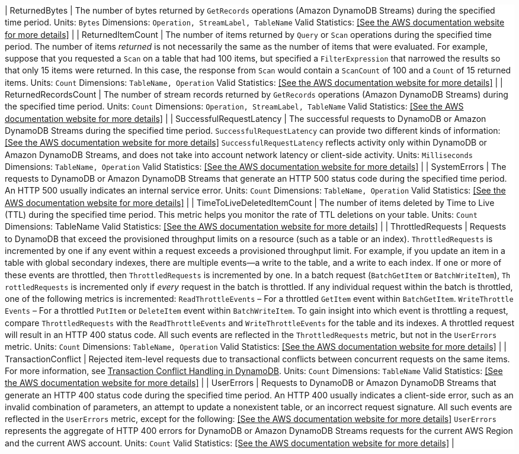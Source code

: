 | ReturnedBytes |  The number of bytes returned by `GetRecords` operations \(Amazon DynamoDB Streams\) during the specified time period\. Units: `Bytes` Dimensions: `Operation, StreamLabel, TableName` Valid Statistics: [\[See the AWS documentation website for more details\]](http://docs.aws.amazon.com/amazondynamodb/latest/developerguide/metrics-dimensions.html)  | 
| ReturnedItemCount |  The number of items returned by `Query` or `Scan` operations during the specified time period\. The number of items *returned* is not necessarily the same as the number of items that were evaluated\. For example, suppose that you requested a `Scan` on a table that had 100 items, but specified a `FilterExpression` that narrowed the results so that only 15 items were returned\. In this case, the response from `Scan` would contain a `ScanCount` of 100 and a `Count` of 15 returned items\. Units: `Count` Dimensions: `TableName, Operation` Valid Statistics: [\[See the AWS documentation website for more details\]](http://docs.aws.amazon.com/amazondynamodb/latest/developerguide/metrics-dimensions.html)  | 
| ReturnedRecordsCount |  The number of stream records returned by `GetRecords` operations \(Amazon DynamoDB Streams\) during the specified time period\. Units: `Count` Dimensions: `Operation, StreamLabel, TableName` Valid Statistics: [\[See the AWS documentation website for more details\]](http://docs.aws.amazon.com/amazondynamodb/latest/developerguide/metrics-dimensions.html)  | 
| SuccessfulRequestLatency |  The successful requests to DynamoDB or Amazon DynamoDB Streams during the specified time period\. `SuccessfulRequestLatency` can provide two different kinds of information: [\[See the AWS documentation website for more details\]](http://docs.aws.amazon.com/amazondynamodb/latest/developerguide/metrics-dimensions.html) `SuccessfulRequestLatency` reflects activity only within DynamoDB or Amazon DynamoDB Streams, and does not take into account network latency or client\-side activity\.  Units: `Milliseconds`  Dimensions: `TableName, Operation` Valid Statistics: [\[See the AWS documentation website for more details\]](http://docs.aws.amazon.com/amazondynamodb/latest/developerguide/metrics-dimensions.html)  | 
| SystemErrors |  The requests to DynamoDB or Amazon DynamoDB Streams that generate an HTTP 500 status code during the specified time period\. An HTTP 500 usually indicates an internal service error\. Units: `Count` Dimensions: `TableName, Operation` Valid Statistics: [\[See the AWS documentation website for more details\]](http://docs.aws.amazon.com/amazondynamodb/latest/developerguide/metrics-dimensions.html)  | 
| TimeToLiveDeletedItemCount |  The number of items deleted by Time to Live \(TTL\) during the specified time period\. This metric helps you monitor the rate of TTL deletions on your table\.  Units: `Count` Dimensions: TableName Valid Statistics: [\[See the AWS documentation website for more details\]](http://docs.aws.amazon.com/amazondynamodb/latest/developerguide/metrics-dimensions.html)  | 
| ThrottledRequests |  Requests to DynamoDB that exceed the provisioned throughput limits on a resource \(such as a table or an index\)\. `ThrottledRequests` is incremented by one if any event within a request exceeds a provisioned throughput limit\. For example, if you update an item in a table with global secondary indexes, there are multiple events—a write to the table, and a write to each index\. If one or more of these events are throttled, then `ThrottledRequests` is incremented by one\.  In a batch request \(`BatchGetItem` or `BatchWriteItem`\), `ThrottledRequests` is incremented only if *every* request in the batch is throttled\. If any individual request within the batch is throttled, one of the following metrics is incremented:   `ReadThrottleEvents` – For a throttled `GetItem` event within `BatchGetItem`\.   `WriteThrottleEvents` – For a throttled `PutItem` or `DeleteItem` event within `BatchWriteItem`\.    To gain insight into which event is throttling a request, compare `ThrottledRequests` with the `ReadThrottleEvents` and `WriteThrottleEvents` for the table and its indexes\.  A throttled request will result in an HTTP 400 status code\. All such events are reflected in the `ThrottledRequests` metric, but not in the `UserErrors` metric\.  Units: `Count` Dimensions: `TableName, Operation` Valid Statistics: [\[See the AWS documentation website for more details\]](http://docs.aws.amazon.com/amazondynamodb/latest/developerguide/metrics-dimensions.html)  | 
| TransactionConflict |  Rejected item\-level requests due to transactional conflicts between concurrent requests on the same items\. For more information, see [Transaction Conflict Handling in DynamoDB](https://docs.aws.amazon.com/amazondynamodb/latest/developerguide/transaction-apis.html#transaction-conflict-handling)\.  Units: `Count` Dimensions: `TableName` Valid Statistics: [\[See the AWS documentation website for more details\]](http://docs.aws.amazon.com/amazondynamodb/latest/developerguide/metrics-dimensions.html)  | 
| UserErrors |  Requests to DynamoDB or Amazon DynamoDB Streams that generate an HTTP 400 status code during the specified time period\. An HTTP 400 usually indicates a client\-side error, such as an invalid combination of parameters, an attempt to update a nonexistent table, or an incorrect request signature\. All such events are reflected in the `UserErrors` metric, except for the following: [\[See the AWS documentation website for more details\]](http://docs.aws.amazon.com/amazondynamodb/latest/developerguide/metrics-dimensions.html) `UserErrors` represents the aggregate of HTTP 400 errors for DynamoDB or Amazon DynamoDB Streams requests for the current AWS Region and the current AWS account\. Units: `Count` Valid Statistics: [\[See the AWS documentation website for more details\]](http://docs.aws.amazon.com/amazondynamodb/latest/developerguide/metrics-dimensions.html)  | 